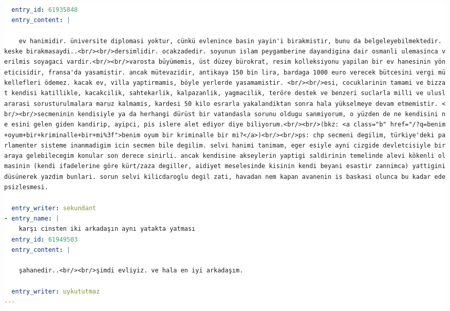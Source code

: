 ```yaml
  entry_id: 61935848
  entry_content: |
    
    ev hanimidir. üniversite diplomasi yoktur, cünkü evlenince basin yayin'i birakmistir, bunu da belgeleyebilmektedir. keske birakmasaydi..<br/><br/>dersimlidir. ocakzadedir. soyunun islam peygamberine dayandigina dair osmanli ulemasinca verilmis soyagaci vardir.<br/><br/>varosta büyümemis, üst düzey bürokrat, resim kolleksiyonu yapilan bir ev hanesinin yöneticisidir, fransa'da yasamistir. ancak mütevazidir, antikaya 150 bin lira, bardaga 1000 euro verecek bütcesini vergi mükellefleri ödemez. kacak ev, villa yaptirmamis, böyle yerlerde yasamamistir. <br/><br/>esi, cocuklarinin tamami ve bizzat kendisi katillikle, kacakcilik, sahtekarlik, kalpazanlik, yagmacilik, teröre destek ve benzeri suclarla milli ve uluslararasi sorusturulmalara maruz kalmamis, kardesi 50 kilo esrarla yakalandiktan sonra hala yükselmeye devam etmemistir. <br/><br/>secmeninin kendisiyle ya da herhangi dürüst bir vatandasla sorunu oldugu sanmiyorum, o yüzden de ne kendisini ne esini gelen giden kandirip, ayipci, pis islere alet ediyor diye biliyorum.<br/><br/>(bkz: <a class="b" href="/?q=benim+oyum+bir+kriminalle+bir+mi%3f">benim oyum bir kriminalle bir mi?</a>)<br/><br/>ps: chp secmeni degilim, türkiye'deki parlamenter sisteme inanmadigim icin secmen bile degilim. selvi hanimi tanimam, eger esiyle ayni cizgide devletcisiyle biraraya gelebilecegim konular son derece sinirli. ancak kendisine akseylerin yaptigi saldirinin temelinde alevi kökenli olmasinin (kendi ifadelerine göre kürt/zaza degiller, aidiyet meselesinde kisinin kendi beyani esastir zannimca) yattigini düsünerek yazdim bunlari. sorun selvi kilicdaroglu degil zati, havadan nem kapan avanenin is baskasi olunca bu kadar edepsizlesmesi.
   
  entry_writer: sekundant
- entry_name: |
    karşı cinsten iki arkadaşın aynı yatakta yatması
  entry_id: 61949503
  entry_content: |
    
    şahanedir..<br/><br/>şimdi evliyiz. ve hala en iyi arkadaşım.
   
  entry_writer: uykututmaz
---
```

